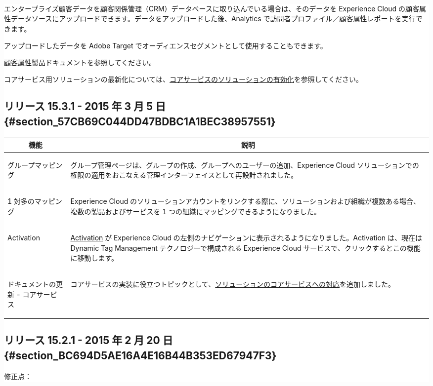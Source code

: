    <td colname="col2"> <p>エンタープライズ顧客データを顧客関係管理（CRM）データベースに取り込んでいる場合は、そのデータを Experience Cloud の顧客属性データソースにアップロードできます。データをアップロードした後、Analytics で<span class="uicontrol">訪問者プロファイル</span>／<span class="uicontrol">顧客属性</span>レポートを実行できます。 </p> <p>アップロードしたデータを <span class="keyword">Adobe Target</span> でオーディエンスセグメントとして使用することもできます。 </p> <p><a href="../attributes/attributes.md#concept_ACFEE7C8B8E94875BA0825CDF4913AF1" format="dita" scope="local">顧客属性</a>製品ドキュメントを参照してください。 </p> <p> コアサービス用ソリューションの最新化については、<a href="../core-services/core-services.md#concept_07ED1D5C64234E77976E6D572E78FB9C" format="dita" scope="local">コアサービスのソリューションの有効化</a>を参照してください。 </p> </td> 
  </tr> 
 </tbody> 
</table>

## リリース 15.3.1 - 2015 年 3 月 5 日 {#section_57CB69C044DD47BDBC1A1BEC38957551}

<table id="table_EB3FFBA2DF904546A5185EC9A63BBA98"> 
 <thead> 
  <tr> 
   <th colname="col1" class="entry"> 機能 </th> 
   <th colname="col2" class="entry"> 説明 </th> 
  </tr> 
 </thead>
 <tbody> 
  <tr> 
   <td colname="col1"> <p>グループマッピング </p> </td> 
   <td colname="col2"> <p>グループ管理ページは、グループの作成、グループへのユーザーの追加、Experience Cloud ソリューションでの権限の適用をおこなえる管理インターフェイスとして再設計されました。 </p> </td> 
  </tr> 
  <tr> 
   <td colname="col1"> <p>1 対多のマッピング </p> </td> 
   <td colname="col2"> <p>Experience Cloud のソリューションアカウントをリンクする際に、ソリューションおよび組織が複数ある場合、複数の製品およびサービスを 1 つの組織にマッピングできるようになりました。 </p> </td> 
  </tr> 
  <tr> 
   <td colname="col1"> <p>Activation </p> </td> 
   <td colname="col2"> <p> <a href="../activation/activation.md#concept_EE756B6B0A0643DAB8CA3A00E665406C" format="dita" scope="local">Activation</a> が <span class="keyword">Experience Cloud</span> の左側のナビゲーションに表示されるようになりました。<span class="wintitle">Activation</span> は、現在は Dynamic Tag Management テクノロジーで構成される <span class="keyword">Experience Cloud</span> サービスで、クリックするとこの機能に移動します。 </p> </td> 
  </tr> 
  <tr> 
   <td colname="col1"> <p>ドキュメントの更新 - コアサービス </p> </td> 
   <td colname="col2"> <p>コアサービスの実装に役立つトピックとして、<a href="../core-services/core-services.md#concept_07ED1D5C64234E77976E6D572E78FB9C" format="dita" scope="local">ソリューションのコアサービスへの対応</a>を追加しました。 </p> </td> 
  </tr> 
 </tbody> 
</table>

## リリース 15.2.1 - 2015 年 2 月 20 日 {#section_BC694D5AE16A4E16B44B353ED67947F3}

修正点：
